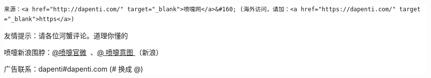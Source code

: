 	来源：<a href="http://dapenti.com/" target="_blank">喷嚏网</a>&#160; (海外访问，请加：<a href="https://dapenti.com/" target="_blank">https</a>)
</p>
<p>
	友情提示：请各位河蟹评论。道理你懂的
</p>
<p>
	喷嚏新浪围脖：<a href="http://weibo.com/u/5463797858" target="_blank">@喷嚏官微</a>&#160; 、<a href="http://weibo.com/2379450280" target="_blank">@ 喷嚏意图&#160;</a>（新浪）
</p>
<p>
	广告联系：dapenti#dapenti.com (# 换成 @)&#160;
</p>
				</div>